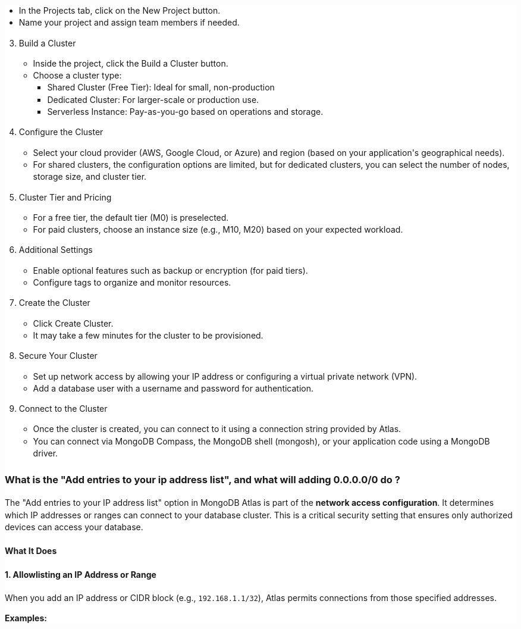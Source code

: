 - In the Projects tab, click on the New Project button.
- Name your project and assign team members if needed.

3. Build a Cluster

   - Inside the project, click the Build a Cluster button.
   - Choose a cluster type:
     - Shared Cluster (Free Tier): Ideal for small, non-production
     - Dedicated Cluster: For larger-scale or production use.
     - Serverless Instance: Pay-as-you-go based on operations and storage.

4. Configure the Cluster

   - Select your cloud provider (AWS, Google Cloud, or Azure) and region (based on your application's geographical needs).
   - For shared clusters, the configuration options are limited, but for dedicated clusters, you can select the number of nodes, storage size, and cluster tier.

5. Cluster Tier and Pricing

   - For a free tier, the default tier (M0) is preselected.
   - For paid clusters, choose an instance size (e.g., M10, M20) based on your expected workload.

6. Additional Settings

   - Enable optional features such as backup or encryption (for paid tiers).
   - Configure tags to organize and monitor resources.

7. Create the Cluster

   - Click Create Cluster.
   - It may take a few minutes for the cluster to be provisioned.

8. Secure Your Cluster

   - Set up network access by allowing your IP address or configuring a virtual private network (VPN).
   - Add a database user with a username and password for authentication.

9. Connect to the Cluster

   - Once the cluster is created, you can connect to it using a connection string provided by Atlas.
   - You can connect via MongoDB Compass, the MongoDB shell (mongosh), or your application code using a MongoDB driver.

### What is the "Add entries to your ip address list", and what will adding 0.0.0.0/0 do ?

The "Add entries to your IP address list" option in MongoDB Atlas is part of the **network access configuration**. It determines which IP addresses or ranges can connect to your database cluster. This is a critical security setting that ensures only authorized devices can access your database.

#### What It Does

#### 1. Allowlisting an IP Address or Range

When you add an IP address or CIDR block (e.g., `192.168.1.1/32`), Atlas permits connections from those specified addresses.

**Examples:**
